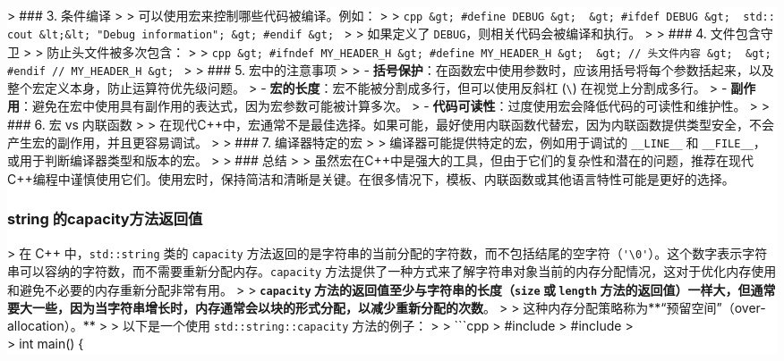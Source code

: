 &gt; ### 3. 条件编译
&gt;
&gt; 可以使用宏来控制哪些代码被编译。例如：
&gt;
&gt; ```cpp
&gt; #define DEBUG
&gt; 
&gt; #ifdef DEBUG
&gt;  std::cout &lt;&lt; "Debug information";
&gt; #endif
&gt; ```
&gt;
&gt; 如果定义了 `DEBUG`，则相关代码会被编译和执行。
&gt;
&gt; ### 4. 文件包含守卫
&gt;
&gt; 防止头文件被多次包含：
&gt;
&gt; ```cpp
&gt; #ifndef MY_HEADER_H
&gt; #define MY_HEADER_H
&gt; 
&gt; // 头文件内容
&gt; 
&gt; #endif // MY_HEADER_H
&gt; ```
&gt;
&gt; ### 5. 宏中的注意事项
&gt;
&gt; - **括号保护**：在函数宏中使用参数时，应该用括号将每个参数括起来，以及整个宏定义本身，防止运算符优先级问题。
&gt; - **宏的长度**：宏不能被分割成多行，但可以使用反斜杠 (`\`) 在视觉上分割成多行。
&gt; - **副作用**：避免在宏中使用具有副作用的表达式，因为宏参数可能被计算多次。
&gt; - **代码可读性**：过度使用宏会降低代码的可读性和维护性。
&gt;
&gt; ### 6. 宏 vs 内联函数
&gt;
&gt; 在现代C++中，宏通常不是最佳选择。如果可能，最好使用内联函数代替宏，因为内联函数提供类型安全，不会产生宏的副作用，并且更容易调试。
&gt;
&gt; ### 7. 编译器特定的宏
&gt;
&gt; 编译器可能提供特定的宏，例如用于调试的 `__LINE__` 和 `__FILE__`，或用于判断编译器类型和版本的宏。
&gt;
&gt; ### 总结
&gt;
&gt; 虽然宏在C++中是强大的工具，但由于它们的复杂性和潜在的问题，推荐在现代C++编程中谨慎使用它们。使用宏时，保持简洁和清晰是关键。在很多情况下，模板、内联函数或其他语言特性可能是更好的选择。

### string 的capacity方法返回值

&gt;  在 C++ 中，`std::string` 类的 `capacity` 方法返回的是字符串的当前分配的字符数，而不包括结尾的空字符（`'\0'`）。这个数字表示字符串可以容纳的字符数，而不需要重新分配内存。`capacity` 方法提供了一种方式来了解字符串对象当前的内存分配情况，这对于优化内存使用和避免不必要的内存重新分配非常有用。
&gt;
&gt;  **`capacity` 方法的返回值至少与字符串的长度（`size` 或 `length` 方法的返回值）一样大，但通常要大一些，因为当字符串增长时，内存通常会以块的形式分配，以减少重新分配的次数**。
&gt;
&gt;  这种内存分配策略称为**“预留空间”（over-allocation）。**
&gt;
&gt;  以下是一个使用 `std::string::capacity` 方法的例子：
&gt;
&gt;  ```cpp
&gt;  #include <iostream>
&gt;  #include <string>
&gt;  
&gt;  int main() {